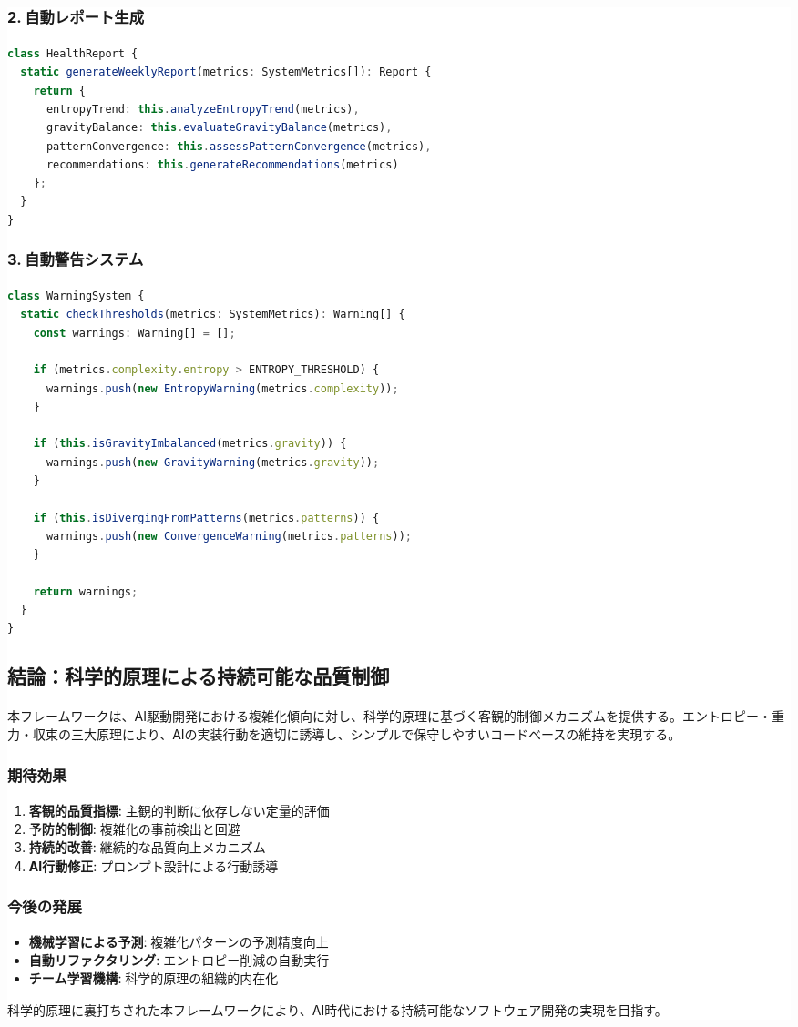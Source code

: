 ### 2. 自動レポート生成
```typescript
class HealthReport {
  static generateWeeklyReport(metrics: SystemMetrics[]): Report {
    return {
      entropyTrend: this.analyzeEntropyTrend(metrics),
      gravityBalance: this.evaluateGravityBalance(metrics),
      patternConvergence: this.assessPatternConvergence(metrics),
      recommendations: this.generateRecommendations(metrics)
    };
  }
}
```

### 3. 自動警告システム
```typescript
class WarningSystem {
  static checkThresholds(metrics: SystemMetrics): Warning[] {
    const warnings: Warning[] = [];
    
    if (metrics.complexity.entropy > ENTROPY_THRESHOLD) {
      warnings.push(new EntropyWarning(metrics.complexity));
    }
    
    if (this.isGravityImbalanced(metrics.gravity)) {
      warnings.push(new GravityWarning(metrics.gravity));
    }
    
    if (this.isDivergingFromPatterns(metrics.patterns)) {
      warnings.push(new ConvergenceWarning(metrics.patterns));
    }
    
    return warnings;
  }
}
```

## 結論：科学的原理による持続可能な品質制御

本フレームワークは、AI駆動開発における複雑化傾向に対し、科学的原理に基づく客観的制御メカニズムを提供する。エントロピー・重力・収束の三大原理により、AIの実装行動を適切に誘導し、シンプルで保守しやすいコードベースの維持を実現する。

### 期待効果
1. **客観的品質指標**: 主観的判断に依存しない定量的評価
2. **予防的制御**: 複雑化の事前検出と回避
3. **持続的改善**: 継続的な品質向上メカニズム
4. **AI行動修正**: プロンプト設計による行動誘導

### 今後の発展
- **機械学習による予測**: 複雑化パターンの予測精度向上
- **自動リファクタリング**: エントロピー削減の自動実行
- **チーム学習機構**: 科学的原理の組織的内在化

科学的原理に裏打ちされた本フレームワークにより、AI時代における持続可能なソフトウェア開発の実現を目指す。
